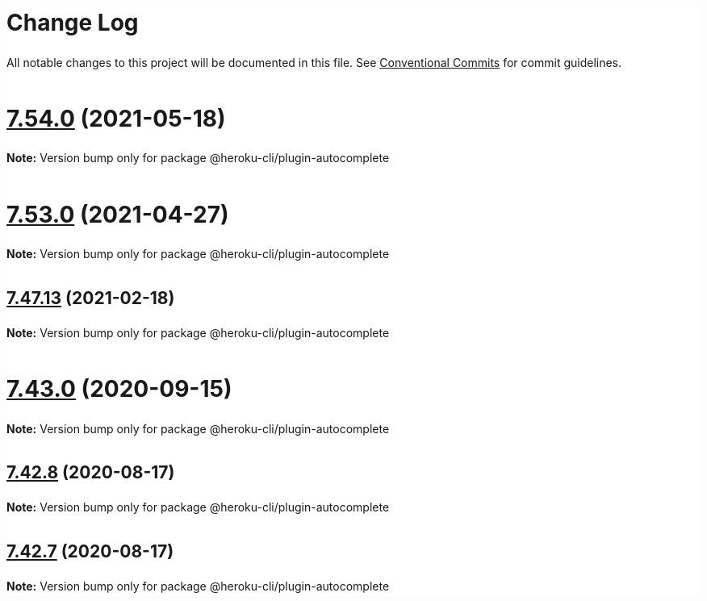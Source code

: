 # Change Log

All notable changes to this project will be documented in this file.
See [Conventional Commits](https://conventionalcommits.org) for commit guidelines.

# [7.54.0](https://github.com/heroku/cli/compare/v7.47.10...v7.54.0) (2021-05-18)

**Note:** Version bump only for package @heroku-cli/plugin-autocomplete





# [7.53.0](https://github.com/heroku/cli/compare/v7.52.0...v7.53.0) (2021-04-27)

**Note:** Version bump only for package @heroku-cli/plugin-autocomplete





## [7.47.13](https://github.com/heroku/cli/compare/v7.47.12...v7.47.13) (2021-02-18)

**Note:** Version bump only for package @heroku-cli/plugin-autocomplete





# [7.43.0](https://github.com/heroku/cli/compare/v7.42.13...v7.43.0) (2020-09-15)

**Note:** Version bump only for package @heroku-cli/plugin-autocomplete





## [7.42.8](https://github.com/heroku/cli/compare/v7.42.7...v7.42.8) (2020-08-17)

**Note:** Version bump only for package @heroku-cli/plugin-autocomplete





## [7.42.7](https://github.com/heroku/cli/compare/v7.42.6...v7.42.7) (2020-08-17)

**Note:** Version bump only for package @heroku-cli/plugin-autocomplete



